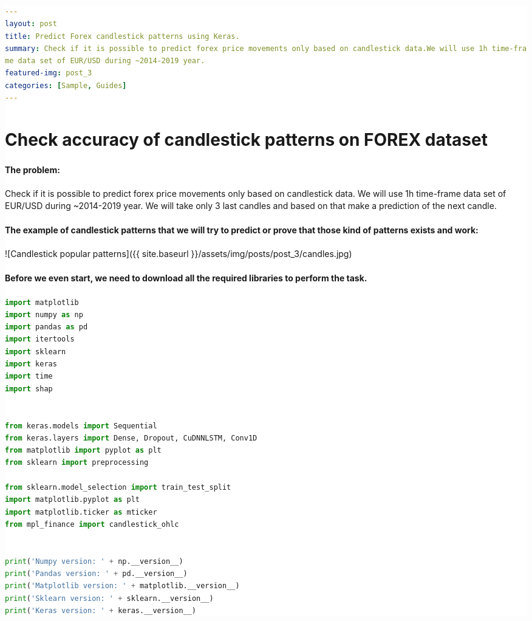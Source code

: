```yaml
---
layout: post
title: Predict Forex candlestick patterns using Keras.
summary: Check if it is possible to predict forex price movements only based on candlestick data.We will use 1h time-frame data set of EUR/USD during ~2014-2019 year.
featured-img: post_3
categories: [Sample, Guides]
---
```


# Check accuracy of candlestick patterns on FOREX dataset


#### The problem:

Check if it is possible to predict forex price movements only based on candlestick data.
We will use 1h time-frame data set of EUR/USD during ~2014-2019 year.
We will take only 3 last candles and based on that make a prediction of the next candle.

#### The example of candlestick patterns that we will try to predict or prove that those kind of patterns exists and work:

![Candlestick popular patterns]({{ site.baseurl }}/assets/img/posts/post_3/candles.jpg)

#### Before we even start, we need to download all the required libraries to perform the task.


```python
import matplotlib
import numpy as np
import pandas as pd
import itertools
import sklearn
import keras
import time
import shap


from keras.models import Sequential
from keras.layers import Dense, Dropout, CuDNNLSTM, Conv1D
from matplotlib import pyplot as plt
from sklearn import preprocessing

from sklearn.model_selection import train_test_split
import matplotlib.pyplot as plt
import matplotlib.ticker as mticker
from mpl_finance import candlestick_ohlc


print('Numpy version: ' + np.__version__)
print('Pandas version: ' + pd.__version__)
print('Matplotlib version: ' + matplotlib.__version__)
print('Sklearn version: ' + sklearn.__version__)
print('Keras version: ' + keras.__version__)
```
